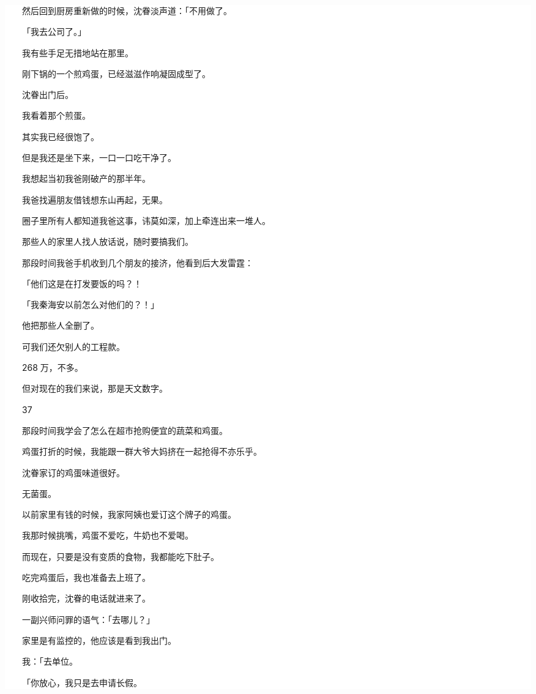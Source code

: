 &emsp;&emsp;然后回到厨房重新做的时候，沈眷淡声道：「不用做了。  
  
&emsp;&emsp;「我去公司了。」  
  
&emsp;&emsp;我有些手足无措地站在那里。  
  
&emsp;&emsp;刚下锅的一个煎鸡蛋，已经滋滋作响凝固成型了。  
  
&emsp;&emsp;沈眷出门后。  
  
&emsp;&emsp;我看着那个煎蛋。  
  
&emsp;&emsp;其实我已经很饱了。  
  
&emsp;&emsp;但是我还是坐下来，一口一口吃干净了。  
  
&emsp;&emsp;我想起当初我爸刚破产的那半年。  
  
&emsp;&emsp;我爸找遍朋友借钱想东山再起，无果。  
  
&emsp;&emsp;圈子里所有人都知道我爸这事，讳莫如深，加上牵连出来一堆人。  
  
&emsp;&emsp;那些人的家里人找人放话说，随时要搞我们。  
  
&emsp;&emsp;那段时间我爸手机收到几个朋友的接济，他看到后大发雷霆：  
  
&emsp;&emsp;「他们这是在打发要饭的吗？！  
  
&emsp;&emsp;「我秦海安以前怎么对他们的？！」  
  
&emsp;&emsp;他把那些人全删了。  
  
&emsp;&emsp;可我们还欠别人的工程款。  
  
&emsp;&emsp;268 万，不多。  
  
&emsp;&emsp;但对现在的我们来说，那是天文数字。  
  
&emsp;&emsp;37  
  
&emsp;&emsp;那段时间我学会了怎么在超市抢购便宜的蔬菜和鸡蛋。  
  
&emsp;&emsp;鸡蛋打折的时候，我能跟一群大爷大妈挤在一起抢得不亦乐乎。  
  
&emsp;&emsp;沈眷家订的鸡蛋味道很好。  
  
&emsp;&emsp;无菌蛋。  
  
&emsp;&emsp;以前家里有钱的时候，我家阿姨也爱订这个牌子的鸡蛋。  
  
&emsp;&emsp;我那时候挑嘴，鸡蛋不爱吃，牛奶也不爱喝。  
  
&emsp;&emsp;而现在，只要是没有变质的食物，我都能吃下肚子。  
  
&emsp;&emsp;吃完鸡蛋后，我也准备去上班了。  
  
&emsp;&emsp;刚收拾完，沈眷的电话就进来了。  
  
&emsp;&emsp;一副兴师问罪的语气：「去哪儿？」  
  
&emsp;&emsp;家里是有监控的，他应该是看到我出门。  
  
&emsp;&emsp;我：「去单位。  
  
&emsp;&emsp;「你放心，我只是去申请长假。  
  